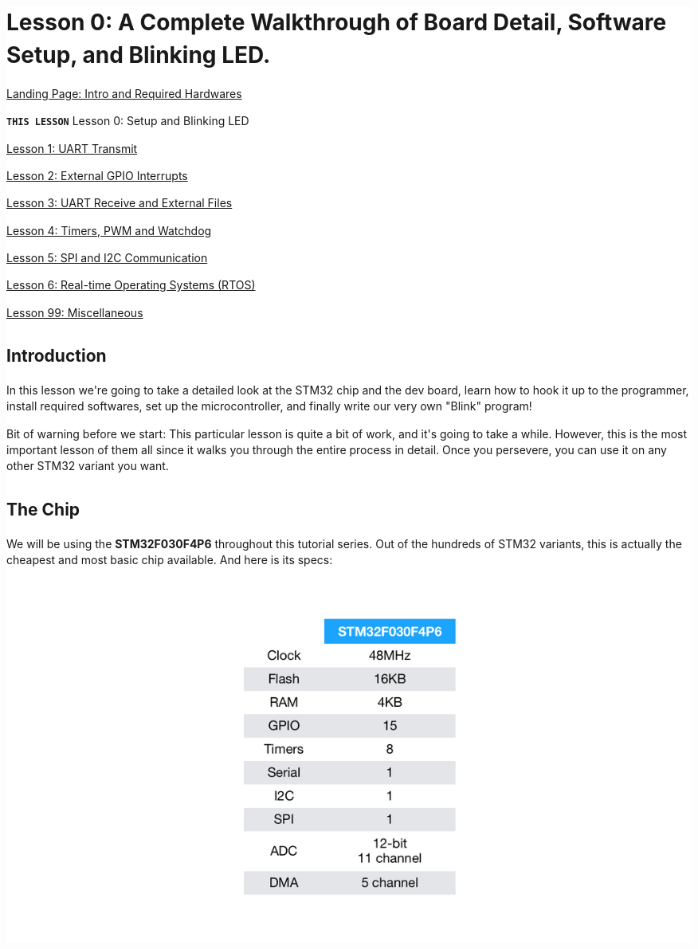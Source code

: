 # Lesson 0: A Complete Walkthrough of Board Detail, Software Setup, and Blinking LED.

[Landing Page: Intro and Required Hardwares](../README.md)

**`THIS LESSON`** Lesson 0: Setup and Blinking LED

[Lesson 1: UART Transmit](../lesson1_serial_helloworld/README.md)

[Lesson 2: External GPIO Interrupts](../lesson2_external_interrupt/README.md)

[Lesson 3: UART Receive and External Files](../lesson3_serial_recv_interrupt)

[Lesson 4: Timers, PWM and Watchdog](../lesson4_timers_and_pwm/README.md)

[Lesson 5: SPI and I2C Communication](../lesson5_spi_i2c/README.md)

[Lesson 6: Real-time Operating Systems (RTOS)](../lesson6_rtos/README.md)

[Lesson 99: Miscellaneous](../lesson99_miscellaneous/README.md)

## Introduction

In this lesson we're going to take a detailed look at the STM32 chip and the dev board, learn how to hook it up to the programmer, install required softwares, set up the microcontroller, and finally write our very own "Blink" program!

Bit of warning before we start: This particular lesson is quite a bit of work, and it's going to take a while. However, this is the most important lesson of them all since it walks you through the entire process in detail. Once you persevere, you can use it on any other STM32 variant you want.

## The Chip

We will be using the **STM32F030F4P6** throughout this tutorial series. Out of the hundreds of STM32 variants, this is actually the cheapest and most basic chip available. And here is its specs:

![Alt text](resources/spec.png)
